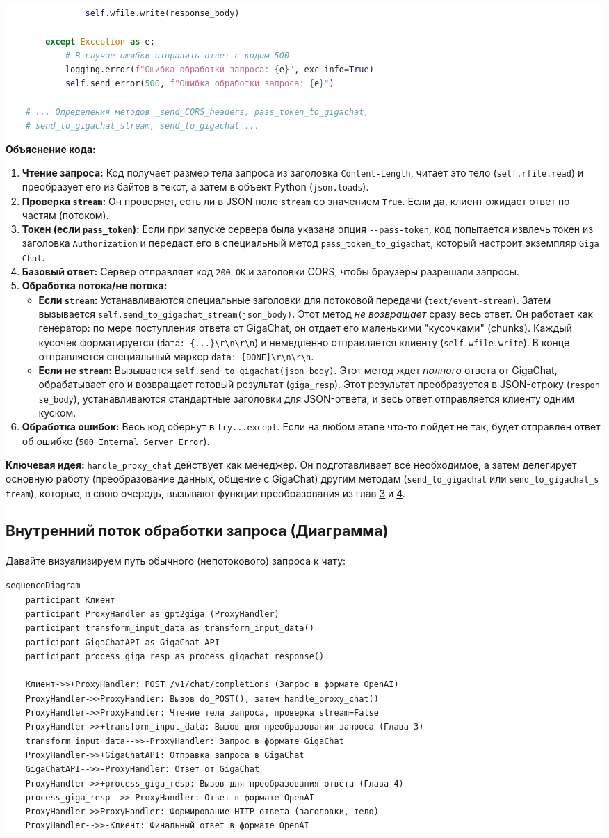 ```python
                self.wfile.write(response_body)

        except Exception as e:
            # В случае ошибки отправить ответ с кодом 500
            logging.error(f"Ошибка обработки запроса: {e}", exc_info=True)
            self.send_error(500, f"Ошибка обработки запроса: {e}")

    # ... Определения методов _send_CORS_headers, pass_token_to_gigachat,
    # send_to_gigachat_stream, send_to_gigachat ...
```

**Объяснение кода:**

1.  **Чтение запроса:** Код получает размер тела запроса из заголовка `Content-Length`, читает это тело (`self.rfile.read`) и преобразует его из байтов в текст, а затем в объект Python (`json.loads`).
2.  **Проверка `stream`:** Он проверяет, есть ли в JSON поле `stream` со значением `True`. Если да, клиент ожидает ответ по частям (потоком).
3.  **Токен (если `pass_token`):** Если при запуске сервера была указана опция `--pass-token`, код попытается извлечь токен из заголовка `Authorization` и передаст его в специальный метод `pass_token_to_gigachat`, который настроит экземпляр `GigaChat`.
4.  **Базовый ответ:** Сервер отправляет код `200 OK` и заголовки CORS, чтобы браузеры разрешали запросы.
5.  **Обработка потока/не потока:**
    *   **Если `stream`:** Устанавливаются специальные заголовки для потоковой передачи (`text/event-stream`). Затем вызывается `self.send_to_gigachat_stream(json_body)`. Этот метод *не возвращает* сразу весь ответ. Он работает как генератор: по мере поступления ответа от GigaChat, он отдает его маленькими "кусочками" (chunks). Каждый кусочек форматируется (`data: {...}\r\n\r\n`) и немедленно отправляется клиенту (`self.wfile.write`). В конце отправляется специальный маркер `data: [DONE]\r\n\r\n`.
    *   **Если не `stream`:** Вызывается `self.send_to_gigachat(json_body)`. Этот метод ждет *полного* ответа от GigaChat, обрабатывает его и возвращает готовый результат (`giga_resp`). Этот результат преобразуется в JSON-строку (`response_body`), устанавливаются стандартные заголовки для JSON-ответа, и весь ответ отправляется клиенту одним куском.
6.  **Обработка ошибок:** Весь код обернут в `try...except`. Если на любом этапе что-то пойдет не так, будет отправлен ответ об ошибке (`500 Internal Server Error`).

**Ключевая идея:** `handle_proxy_chat` действует как менеджер. Он подготавливает всё необходимое, а затем делегирует основную работу (преобразование данных, общение с GigaChat) другим методам (`send_to_gigachat` или `send_to_gigachat_stream`), которые, в свою очередь, вызывают функции преобразования из глав [3](03_преобразование_входящего_запроса__openai____gigachat__.md) и [4](04_преобразование_ответа__gigachat____openai__.md).

## Внутренний поток обработки запроса (Диаграмма)

Давайте визуализируем путь обычного (непотокового) запроса к чату:

```mermaid
sequenceDiagram
    participant Клиент
    participant ProxyHandler as gpt2giga (ProxyHandler)
    participant transform_input_data as transform_input_data()
    participant GigaChatAPI as GigaChat API
    participant process_giga_resp as process_gigachat_response()

    Клиент->>+ProxyHandler: POST /v1/chat/completions (Запрос в формате OpenAI)
    ProxyHandler->>ProxyHandler: Вызов do_POST(), затем handle_proxy_chat()
    ProxyHandler->>ProxyHandler: Чтение тела запроса, проверка stream=False
    ProxyHandler->>+transform_input_data: Вызов для преобразования запроса (Глава 3)
    transform_input_data-->>-ProxyHandler: Запрос в формате GigaChat
    ProxyHandler->>+GigaChatAPI: Отправка запроса в GigaChat
    GigaChatAPI-->>-ProxyHandler: Ответ от GigaChat
    ProxyHandler->>+process_giga_resp: Вызов для преобразования ответа (Глава 4)
    process_giga_resp-->>-ProxyHandler: Ответ в формате OpenAI
    ProxyHandler->>ProxyHandler: Формирование HTTP-ответа (заголовки, тело)
    ProxyHandler-->>-Клиент: Финальный ответ в формате OpenAI
```